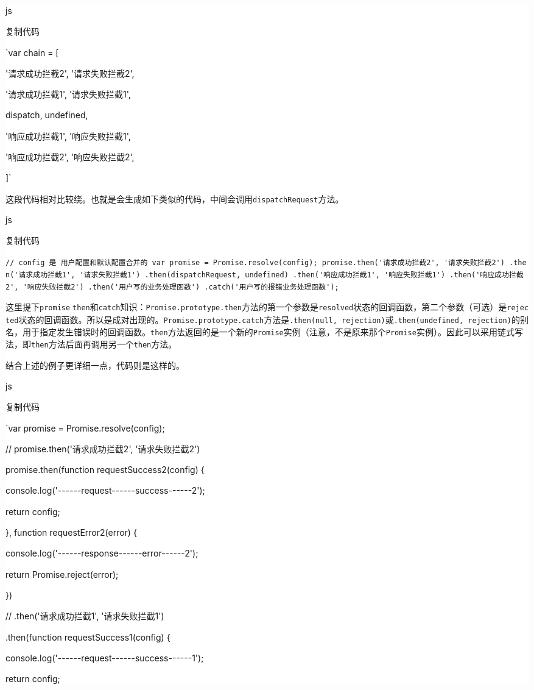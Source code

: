 js

复制代码

\`var chain = \[

'请求成功拦截2', '请求失败拦截2',&#x20;

'请求成功拦截1', '请求失败拦截1',&#x20;

dispatch,  undefined,

'响应成功拦截1', '响应失败拦截1',

'响应成功拦截2', '响应失败拦截2',

]\`&#x20;

这段代码相对比较绕。也就是会生成如下类似的代码，中间会调用`dispatchRequest`方法。

js

复制代码

`// config 是 用户配置和默认配置合并的 var promise = Promise.resolve(config); promise.then('请求成功拦截2', '请求失败拦截2') .then('请求成功拦截1', '请求失败拦截1') .then(dispatchRequest, undefined) .then('响应成功拦截1', '响应失败拦截1') .then('响应成功拦截2', '响应失败拦截2') .then('用户写的业务处理函数') .catch('用户写的报错业务处理函数');`&#x20;

这里提下`promise` `then`和`catch`知识：`Promise.prototype.then`方法的第一个参数是`resolved`状态的回调函数，第二个参数（可选）是`rejected`状态的回调函数。所以是成对出现的。`Promise.prototype.catch`方法是`.then(null, rejection)`或`.then(undefined, rejection)`的别名，用于指定发生错误时的回调函数。`then`方法返回的是一个新的`Promise`实例（注意，不是原来那个`Promise`实例）。因此可以采用链式写法，即`then`方法后面再调用另一个`then`方法。 &#x20;

结合上述的例子更详细一点，代码则是这样的。

js

复制代码

\`var promise = Promise.resolve(config);

// promise.then('请求成功拦截2', '请求失败拦截2')

promise.then(function requestSuccess2(config) {

console.log('------request------success------2');

return config;

}, function requestError2(error) {

console.log('------response------error------2');

return Promise.reject(error);

})

// .then('请求成功拦截1', '请求失败拦截1')

.then(function requestSuccess1(config) {

console.log('------request------success------1');

return config;
